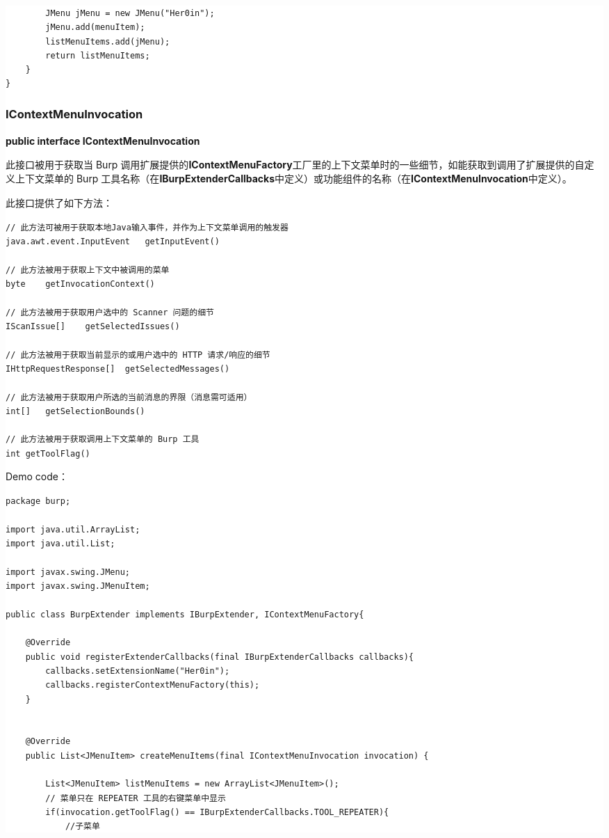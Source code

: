 ```
        JMenu jMenu = new JMenu("Her0in");
        jMenu.add(menuItem);        
        listMenuItems.add(jMenu);
        return listMenuItems;
    }
}

```

### IContextMenuInvocation

**public interface IContextMenuInvocation**

此接口被用于获取当 Burp 调用扩展提供的**IContextMenuFactory**工厂里的上下文菜单时的一些细节，如能获取到调用了扩展提供的自定义上下文菜单的 Burp 工具名称（在**IBurpExtenderCallbacks**中定义）或功能组件的名称（在**IContextMenuInvocation**中定义）。

此接口提供了如下方法：

```
// 此方法可被用于获取本地Java输入事件，并作为上下文菜单调用的触发器
java.awt.event.InputEvent   getInputEvent()

// 此方法被用于获取上下文中被调用的菜单
byte    getInvocationContext()

// 此方法被用于获取用户选中的 Scanner 问题的细节
IScanIssue[]    getSelectedIssues()

// 此方法被用于获取当前显示的或用户选中的 HTTP 请求/响应的细节
IHttpRequestResponse[]  getSelectedMessages()

// 此方法被用于获取用户所选的当前消息的界限（消息需可适用）
int[]   getSelectionBounds()

// 此方法被用于获取调用上下文菜单的 Burp 工具
int getToolFlag()

```

Demo code：

```
package burp;

import java.util.ArrayList;
import java.util.List;

import javax.swing.JMenu;
import javax.swing.JMenuItem;

public class BurpExtender implements IBurpExtender, IContextMenuFactory{

    @Override
    public void registerExtenderCallbacks(final IBurpExtenderCallbacks callbacks){
        callbacks.setExtensionName("Her0in");
        callbacks.registerContextMenuFactory(this);
    }


    @Override
    public List<JMenuItem> createMenuItems(final IContextMenuInvocation invocation) {

        List<JMenuItem> listMenuItems = new ArrayList<JMenuItem>();
        // 菜单只在 REPEATER 工具的右键菜单中显示
        if(invocation.getToolFlag() == IBurpExtenderCallbacks.TOOL_REPEATER){
            //子菜单
```